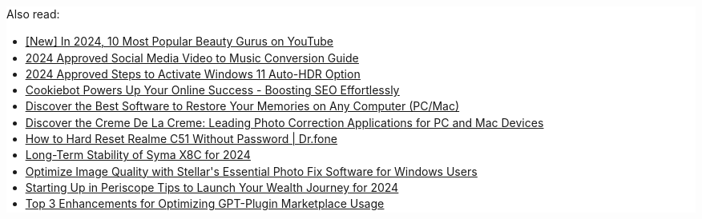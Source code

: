 
<ins class="adsbygoogle"
     style="display:block"
     data-ad-format="autorelaxed"
     data-ad-client="ca-pub-7571918770474297"
     data-ad-slot="1223367746"></ins>

<ins class="adsbygoogle"
     style="display:block"
     data-ad-client="ca-pub-7571918770474297"
     data-ad-slot="8358498916"
     data-ad-format="auto"
     data-full-width-responsive="true"></ins>

<span class="atpl-alsoreadstyle">Also read:</span>
<div><ul>
<li><a href="https://youtube-web.techidaily.com/n-2024-10-most-popular-beauty-gurus-on-youtube/"><u>[New] In 2024, 10 Most Popular Beauty Gurus on YouTube</u></a></li>
<li><a href="https://fox-cloud.techidaily.com/2024-approved-social-media-video-to-music-conversion-guide/"><u>2024 Approved Social Media Video to Music Conversion Guide</u></a></li>
<li><a href="https://article-posts.techidaily.com/2024-approved-steps-to-activate-windows-11-auto-hdr-option/"><u>2024 Approved Steps to Activate Windows 11 Auto-HDR Option</u></a></li>
<li><a href="https://data-safeguard.techidaily.com/cookiebot-powers-up-your-online-success-boosting-seo-effortlessly/"><u>Cookiebot Powers Up Your Online Success - Boosting SEO Effortlessly</u></a></li>
<li><a href="https://data-safeguard.techidaily.com/discover-the-best-software-to-restore-your-memories-on-any-computer-pcmac/"><u>Discover the Best Software to Restore Your Memories on Any Computer (PC/Mac)</u></a></li>
<li><a href="https://data-safeguard.techidaily.com/discover-the-creme-de-la-creme-leading-photo-correction-applications-for-pc-and-mac-devices/"><u>Discover the Creme De La Creme: Leading Photo Correction Applications for PC and Mac Devices</u></a></li>
<li><a href="https://techidaily.com/how-to-hard-reset-realme-c51-without-password-drfone-by-drfone-reset-android-reset-android/"><u>How to Hard Reset Realme C51 Without Password | Dr.fone</u></a></li>
<li><a href="https://extra-approaches.techidaily.com/long-term-stability-of-syma-x8c-for-2024/"><u>Long-Term Stability of Syma X8C for 2024</u></a></li>
<li><a href="https://data-safeguard.techidaily.com/optimize-image-quality-with-stellars-essential-photo-fix-software-for-windows-users/"><u>Optimize Image Quality with Stellar's Essential Photo Fix Software for Windows Users</u></a></li>
<li><a href="https://extra-approaches.techidaily.com/starting-up-in-periscope-tips-to-launch-your-wealth-journey-for-2024/"><u>Starting Up in Periscope Tips to Launch Your Wealth Journey for 2024</u></a></li>
<li><a href="https://tech-savvy.techidaily.com/top-3-enhancements-for-optimizing-gpt-plugin-marketplace-usage/"><u>Top 3 Enhancements for Optimizing GPT-Plugin Marketplace Usage</u></a></li>
</ul></div>

